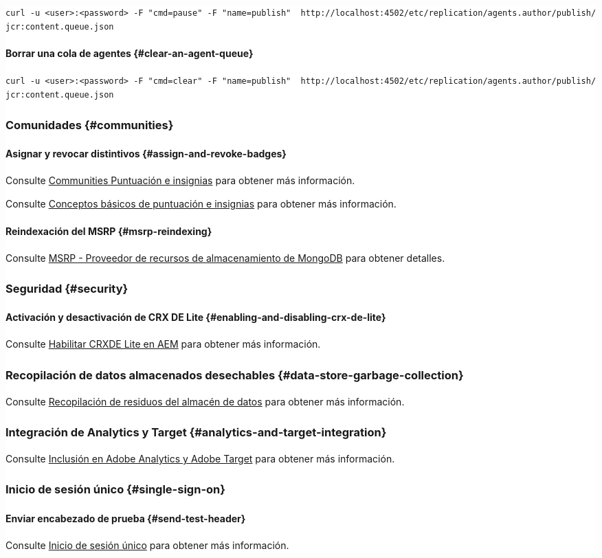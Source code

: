 ```shell
curl -u <user>:<password> -F "cmd=pause" -F "name=publish"  http://localhost:4502/etc/replication/agents.author/publish/jcr:content.queue.json
```

#### Borrar una cola de agentes {#clear-an-agent-queue}

```shell
curl -u <user>:<password> -F "cmd=clear" -F "name=publish"  http://localhost:4502/etc/replication/agents.author/publish/jcr:content.queue.json
```

### Comunidades {#communities}

#### Asignar y revocar distintivos {#assign-and-revoke-badges}

Consulte [Communities Puntuación e insignias](/help/communities/implementing-scoring.md#assign-and-revoke-badges) para obtener más información.

Consulte [Conceptos básicos de puntuación e insignias](/help/communities/configure-scoring.md#example-setup) para obtener más información.

#### Reindexación del MSRP {#msrp-reindexing}

Consulte [MSRP - Proveedor de recursos de almacenamiento de MongoDB](/help/communities/msrp.md#running-msrp-reindex-tool-using-curl-command) para obtener detalles.

### Seguridad {#security}

#### Activación y desactivación de CRX DE Lite {#enabling-and-disabling-crx-de-lite}

Consulte [Habilitar CRXDE Lite en AEM](/help/sites-administering/enabling-crxde-lite.md) para obtener más información.

### Recopilación de datos almacenados desechables {#data-store-garbage-collection}

Consulte [Recopilación de residuos del almacén de datos](/help/sites-administering/data-store-garbage-collection.md#automating-data-store-garbage-collection) para obtener más información.

### Integración de Analytics y Target {#analytics-and-target-integration}

Consulte [Inclusión en Adobe Analytics y Adobe Target](/help/sites-administering/opt-in.md#configuring-the-setup-and-provisioning-via-script) para obtener más información.

### Inicio de sesión único {#single-sign-on}

#### Enviar encabezado de prueba {#send-test-header}

Consulte [Inicio de sesión único](/help/sites-deploying/single-sign-on.md) para obtener más información.
